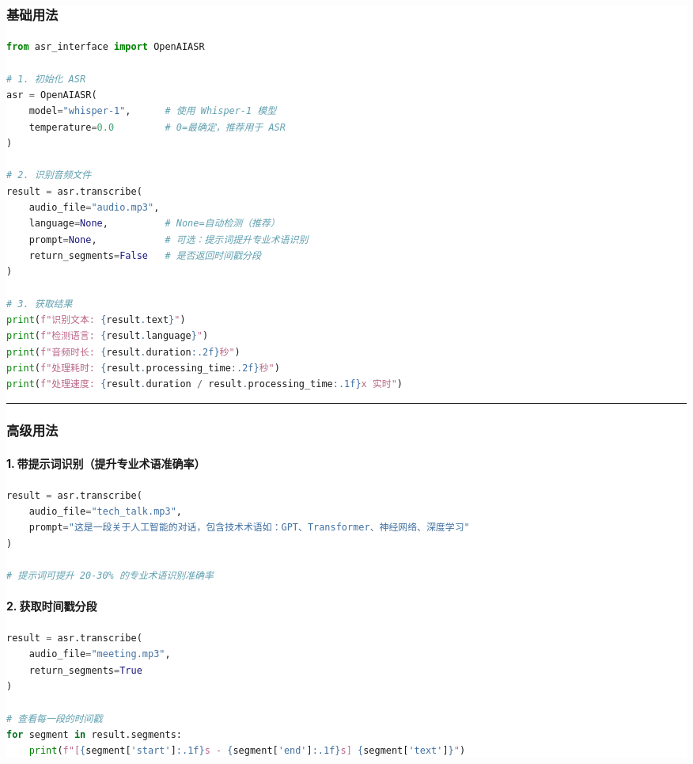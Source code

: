 ### **基础用法**

```python
from asr_interface import OpenAIASR

# 1. 初始化 ASR
asr = OpenAIASR(
    model="whisper-1",      # 使用 Whisper-1 模型
    temperature=0.0         # 0=最确定，推荐用于 ASR
)

# 2. 识别音频文件
result = asr.transcribe(
    audio_file="audio.mp3",
    language=None,          # None=自动检测（推荐）
    prompt=None,            # 可选：提示词提升专业术语识别
    return_segments=False   # 是否返回时间戳分段
)

# 3. 获取结果
print(f"识别文本: {result.text}")
print(f"检测语言: {result.language}")
print(f"音频时长: {result.duration:.2f}秒")
print(f"处理耗时: {result.processing_time:.2f}秒")
print(f"处理速度: {result.duration / result.processing_time:.1f}x 实时")
```

---

### **高级用法**

#### **1. 带提示词识别（提升专业术语准确率）**

```python
result = asr.transcribe(
    audio_file="tech_talk.mp3",
    prompt="这是一段关于人工智能的对话，包含技术术语如：GPT、Transformer、神经网络、深度学习"
)

# 提示词可提升 20-30% 的专业术语识别准确率
```

#### **2. 获取时间戳分段**

```python
result = asr.transcribe(
    audio_file="meeting.mp3",
    return_segments=True
)

# 查看每一段的时间戳
for segment in result.segments:
    print(f"[{segment['start']:.1f}s - {segment['end']:.1f}s] {segment['text']}")
```
